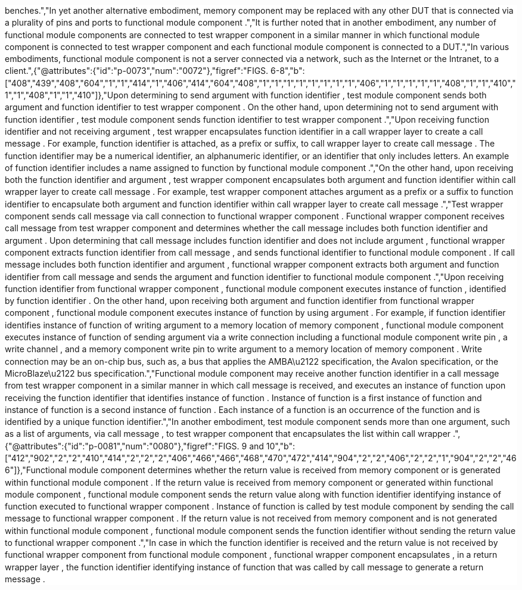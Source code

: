 benches.","In yet another alternative embodiment, memory component  may be replaced with any other DUT that is connected via a plurality of pins and ports to functional module component .","It is further noted that in another embodiment, any number of functional module components are connected to test wrapper component  in a similar manner in which functional module component  is connected to test wrapper component  and each functional module component is connected to a DUT.","In various embodiments, functional module component  is not a server connected via a network, such as the Internet or the Intranet, to a client.",{"@attributes":{"id":"p-0073","num":"0072"},"figref":"FIGS. 6-8","b":["408","439","408","604","1","1","414","1","406","414","604","408","1","1","1","1","1","1","1","1","406","1","1","1","1","1","408","1","1","410","1","1","408","1","1","410"]},"Upon determining to send argument  with function identifier , test module component  sends  both argument  and function identifier  to test wrapper component . On the other hand, upon determining not to send argument  with function identifier , test module component  sends  function identifier  to test wrapper component .","Upon receiving function identifier  and not receiving argument , test wrapper encapsulates  function identifier  in a call wrapper layer to create a call message . For example, function identifier  is attached, as a prefix or suffix, to call wrapper layer  to create call message . The function identifier  may be a numerical identifier, an alphanumeric identifier, or an identifier that only includes letters. An example of function identifier  includes a name assigned to function  by functional module component .","On the other hand, upon receiving both the function identifier  and argument , test wrapper component  encapsulates  both argument  and function identifier  within call wrapper layer  to create call message . For example, test wrapper component  attaches argument  as a prefix or a suffix to function identifier  to encapsulate both argument  and function identifier  within call wrapper layer  to create call message .","Test wrapper component  sends  call message  via call connection  to functional wrapper component . Functional wrapper component  receives  call message  from test wrapper component  and determines  whether the call message  includes both function identifier  and argument . Upon determining that call message  includes function identifier  and does not include argument , functional wrapper component  extracts  function identifier  from call message , and sends  functional identifier  to functional module component . If call message  includes both function identifier  and argument , functional wrapper component  extracts  both argument  and function identifier  from call message  and sends  the argument  and function identifier  to functional module component .","Upon receiving function identifier  from functional wrapper component , functional module component  executes  instance  of function , identified by function identifier . On the other hand, upon receiving both argument  and function identifier  from functional wrapper component , functional module component  executes  instance  of function  by using argument . For example, if function identifier  identifies instance  of function  of writing argument  to a memory location of memory component , functional module component  executes instance  of function  of sending argument  via a write connection  including a functional module component write pin , a write channel , and a memory component write pin  to write argument  to a memory location of memory component . Write connection  may be an on-chip bus, such as, a bus that applies the AMBA\u2122 specification, the Avalon specification, or the MicroBlaze\u2122 bus specification.","Functional module component  may receive another function identifier in a call message from test wrapper component  in a similar manner in which call message  is received, and executes an instance of function  upon receiving the function identifier that identifies instance of function . Instance  of function  is a first instance of function  and instance of function  is a second instance of function . Each instance of a function is an occurrence of the function and is identified by a unique function identifier.","In another embodiment, test module component  sends more than one argument, such as a list of arguments, via call message , to test wrapper component  that encapsulates the list within call wrapper .",{"@attributes":{"id":"p-0081","num":"0080"},"figref":"FIGS. 9 and 10","b":["412","902","2","2","410","414","2","2","2","406","466","466","468","470","472","414","904","2","2","406","2","2","1","904","2","2","466"]},"Functional module component  determines  whether the return value is received from memory component  or is generated within functional module component . If the return value is received from memory component  or generated within functional module component , functional module component  sends the return value along with function identifier  identifying instance  of function  executed  to functional wrapper component . Instance  of function  is called by test module component  by sending the call message  to functional wrapper component . If the return value is not received from memory component  and is not generated within functional module component , functional module component  sends the function identifier  without sending the return value to functional wrapper component .","In case in which the function identifier  is received and the return value is not received by functional wrapper component  from functional module component , functional wrapper component  encapsulates , in a return wrapper layer , the function identifier  identifying instance  of function  that was called by call message  to generate a return message .